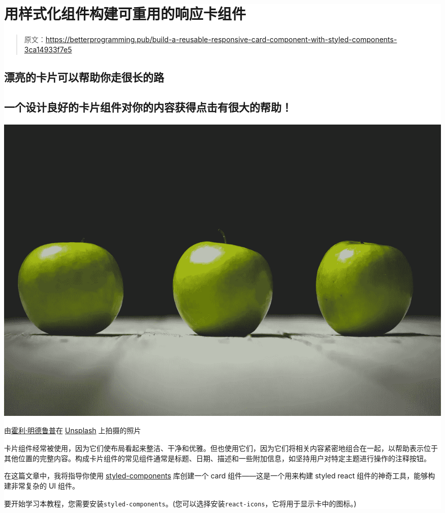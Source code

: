 # 用样式化组件构建可重用的响应卡组件

> 原文：<https://betterprogramming.pub/build-a-reusable-responsive-card-component-with-styled-components-3ca14933f7e5>

## 漂亮的卡片可以帮助你走很长的路

## 一个设计良好的卡片组件对你的内容获得点击有很大的帮助！

[![](img/9afccf0569d997317212146b506ddfa6.png)](https://jsmanifest.com/build-reusable-responsive-react-card-with-styled-components/)

由[霍利·明德鲁普](https://unsplash.com/@hollymindrup?utm_source=unsplash&utm_medium=referral&utm_content=creditCopyText)在 [Unsplash](https://unsplash.com/?utm_source=unsplash&utm_medium=referral&utm_content=creditCopyText) 上拍摄的照片

卡片组件经常被使用，因为它们使布局看起来整洁、干净和优雅。但也使用它们，因为它们将相关内容紧密地组合在一起，以帮助表示位于其他位置的完整内容。构成卡片组件的常见组件通常是标题、日期、描述和一些附加信息，如坚持用户对特定主题进行操作的注释按钮。

在这篇文章中，我将指导你使用 [styled-components](https://www.styled-components.com/) 库创建一个 card 组件——这是一个用来构建 styled react 组件的神奇工具，能够构建非常复杂的 UI 组件。

要开始学习本教程，您需要安装`styled-components`。(您可以选择安装`react-icons`，它将用于显示卡中的图标。)
